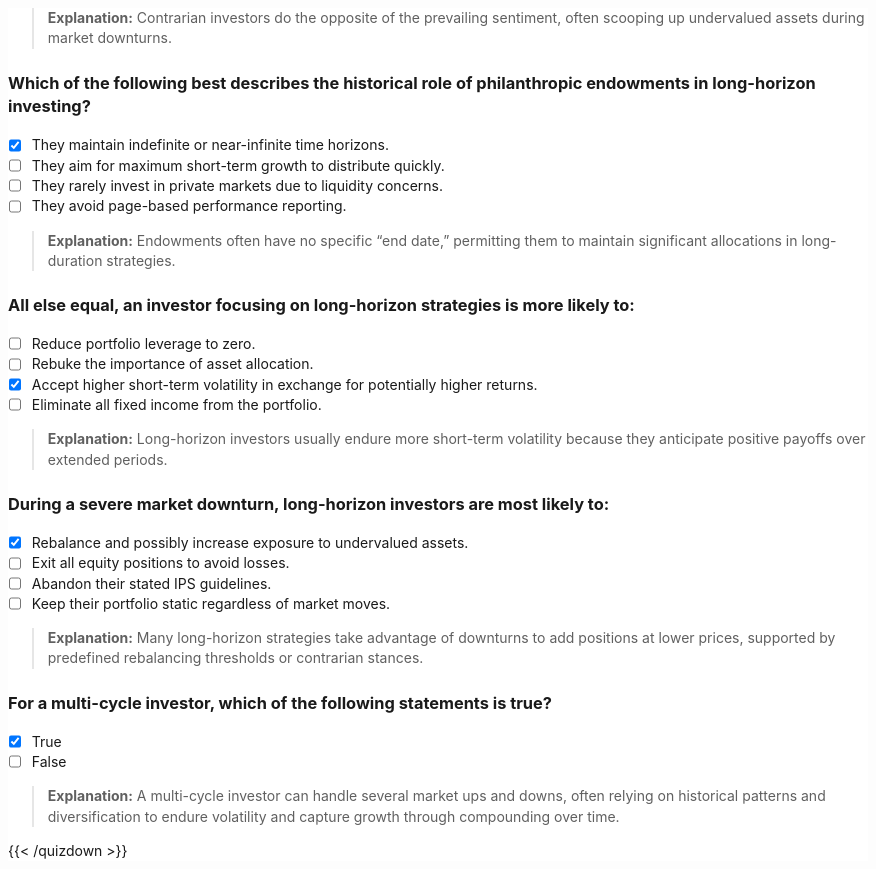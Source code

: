 > **Explanation:** Contrarian investors do the opposite of the prevailing sentiment, often scooping up undervalued assets during market downturns.

### Which of the following best describes the historical role of philanthropic endowments in long-horizon investing?

- [x] They maintain indefinite or near-infinite time horizons.  
- [ ] They aim for maximum short-term growth to distribute quickly.  
- [ ] They rarely invest in private markets due to liquidity concerns.  
- [ ] They avoid page-based performance reporting.  

> **Explanation:** Endowments often have no specific “end date,” permitting them to maintain significant allocations in long-duration strategies.

### All else equal, an investor focusing on long-horizon strategies is more likely to:

- [ ] Reduce portfolio leverage to zero.  
- [ ] Rebuke the importance of asset allocation.  
- [x] Accept higher short-term volatility in exchange for potentially higher returns.  
- [ ] Eliminate all fixed income from the portfolio.  

> **Explanation:** Long-horizon investors usually endure more short-term volatility because they anticipate positive payoffs over extended periods.

### During a severe market downturn, long-horizon investors are most likely to:

- [x] Rebalance and possibly increase exposure to undervalued assets.  
- [ ] Exit all equity positions to avoid losses.  
- [ ] Abandon their stated IPS guidelines.  
- [ ] Keep their portfolio static regardless of market moves.  

> **Explanation:** Many long-horizon strategies take advantage of downturns to add positions at lower prices, supported by predefined rebalancing thresholds or contrarian stances.

### For a multi-cycle investor, which of the following statements is true?

- [x] True  
- [ ] False  

> **Explanation:** A multi-cycle investor can handle several market ups and downs, often relying on historical patterns and diversification to endure volatility and capture growth through compounding over time.

{{< /quizdown >}}
